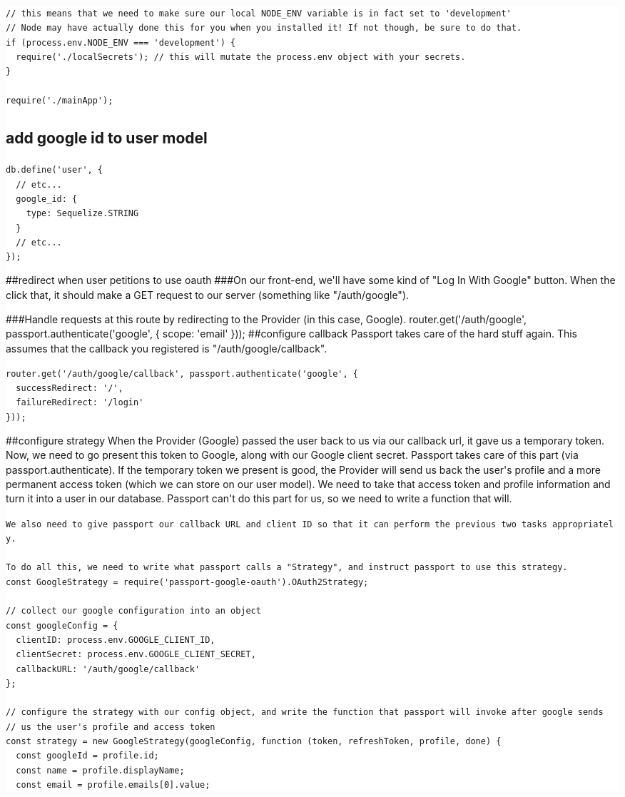 	// this means that we need to make sure our local NODE_ENV variable is in fact set to 'development'
	// Node may have actually done this for you when you installed it! If not though, be sure to do that.
	if (process.env.NODE_ENV === 'development') {
	  require('./localSecrets'); // this will mutate the process.env object with your secrets.
	}

	require('./mainApp');
## add google id to user model
	db.define('user', {
	  // etc...
	  google_id: {
	    type: Sequelize.STRING
	  }
	  // etc...
	});
##redirect when user petitions to use oauth
###On our front-end, we'll have some kind of "Log In With Google" button. When the click that, it should make a GET request to our server (something like "/auth/google").

###Handle requests at this route by redirecting to the Provider (in this case, Google).
router.get('/auth/google', passport.authenticate('google', { scope: 'email' }));
##configure callback
	Passport takes care of the hard stuff again. This assumes that the callback you registered is "/auth/google/callback".

	router.get('/auth/google/callback', passport.authenticate('google', {
	  successRedirect: '/',
	  failureRedirect: '/login'
	}));
##configure strategy
	When the Provider (Google) passed the user back to us via our callback url, it gave us a temporary token. Now, we need to go present this token to Google, along with our Google client secret. Passport takes care of this part (via passport.authenticate). If the temporary token we present is good, the Provider will send us back the user's profile and a more permanent access token (which we can store on our user model). We need to take that access token and profile information and turn it into a user in our database. Passport can't do this part for us, so we need to write a function that will.

	We also need to give passport our callback URL and client ID so that it can perform the previous two tasks appropriately.

	To do all this, we need to write what passport calls a "Strategy", and instruct passport to use this strategy.
	const GoogleStrategy = require('passport-google-oauth').OAuth2Strategy;

	// collect our google configuration into an object
	const googleConfig = {
	  clientID: process.env.GOOGLE_CLIENT_ID,
	  clientSecret: process.env.GOOGLE_CLIENT_SECRET,
	  callbackURL: '/auth/google/callback'
	};

	// configure the strategy with our config object, and write the function that passport will invoke after google sends
	// us the user's profile and access token
	const strategy = new GoogleStrategy(googleConfig, function (token, refreshToken, profile, done) {
	  const googleId = profile.id;
	  const name = profile.displayName;
	  const email = profile.emails[0].value;
